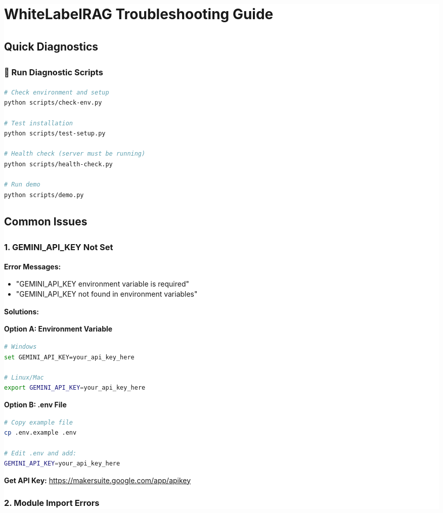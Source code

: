 # WhiteLabelRAG Troubleshooting Guide

## Quick Diagnostics

### 🔧 Run Diagnostic Scripts

```bash
# Check environment and setup
python scripts/check-env.py

# Test installation
python scripts/test-setup.py

# Health check (server must be running)
python scripts/health-check.py

# Run demo
python scripts/demo.py
```

## Common Issues

### 1. GEMINI_API_KEY Not Set

**Error Messages:**
- "GEMINI_API_KEY environment variable is required"
- "GEMINI_API_KEY not found in environment variables"

**Solutions:**

**Option A: Environment Variable**
```bash
# Windows
set GEMINI_API_KEY=your_api_key_here

# Linux/Mac
export GEMINI_API_KEY=your_api_key_here
```

**Option B: .env File**
```bash
# Copy example file
cp .env.example .env

# Edit .env and add:
GEMINI_API_KEY=your_api_key_here
```

**Get API Key:** https://makersuite.google.com/app/apikey

### 2. Module Import Errors
